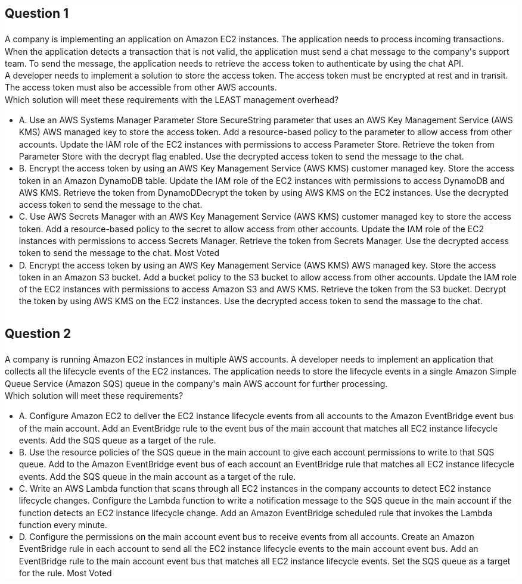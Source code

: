 ## Question 1

A company is implementing an application on Amazon EC2 instances. The application needs to process incoming transactions. When the application detects a transaction that is not valid, the application must send a chat message to the company's support team. To send the message, the application needs to retrieve the access token to authenticate by using the chat API.  
A developer needs to implement a solution to store the access token. The access token must be encrypted at rest and in transit. The access token must also be accessible from other AWS accounts.  
Which solution will meet these requirements with the LEAST management overhead?

- A. Use an AWS Systems Manager Parameter Store SecureString parameter that uses an AWS Key Management Service (AWS KMS) AWS managed key to store the access token. Add a resource-based policy to the parameter to allow access from other accounts. Update the IAM role of the EC2 instances with permissions to access Parameter Store. Retrieve the token from Parameter Store with the decrypt flag enabled. Use the decrypted access token to send the message to the chat.
- B. Encrypt the access token by using an AWS Key Management Service (AWS KMS) customer managed key. Store the access token in an Amazon DynamoDB table. Update the IAM role of the EC2 instances with permissions to access DynamoDB and AWS KMS. Retrieve the token from DynamoDDecrypt the token by using AWS KMS on the EC2 instances. Use the decrypted access token to send the message to the chat.
- C. Use AWS Secrets Manager with an AWS Key Management Service (AWS KMS) customer managed key to store the access token. Add a resource-based policy to the secret to allow access from other accounts. Update the IAM role of the EC2 instances with permissions to access Secrets Manager. Retrieve the token from Secrets Manager. Use the decrypted access token to send the message to the chat. Most Voted
- D. Encrypt the access token by using an AWS Key Management Service (AWS KMS) AWS managed key. Store the access token in an Amazon S3 bucket. Add a bucket policy to the S3 bucket to allow access from other accounts. Update the IAM role of the EC2 instances with permissions to access Amazon S3 and AWS KMS. Retrieve the token from the S3 bucket. Decrypt the token by using AWS KMS on the EC2 instances. Use the decrypted access token to send the massage to the chat.


## Question 2

A company is running Amazon EC2 instances in multiple AWS accounts. A developer needs to implement an application that collects all the lifecycle events of the EC2 instances. The application needs to store the lifecycle events in a single Amazon Simple Queue Service (Amazon SQS) queue in the company's main AWS account for further processing.  
Which solution will meet these requirements?

- A. Configure Amazon EC2 to deliver the EC2 instance lifecycle events from all accounts to the Amazon EventBridge event bus of the main account. Add an EventBridge rule to the event bus of the main account that matches all EC2 instance lifecycle events. Add the SQS queue as a target of the rule.
- B. Use the resource policies of the SQS queue in the main account to give each account permissions to write to that SQS queue. Add to the Amazon EventBridge event bus of each account an EventBridge rule that matches all EC2 instance lifecycle events. Add the SQS queue in the main account as a target of the rule.
- C. Write an AWS Lambda function that scans through all EC2 instances in the company accounts to detect EC2 instance lifecycle changes. Configure the Lambda function to write a notification message to the SQS queue in the main account if the function detects an EC2 instance lifecycle change. Add an Amazon EventBridge scheduled rule that invokes the Lambda function every minute.
- D. Configure the permissions on the main account event bus to receive events from all accounts. Create an Amazon EventBridge rule in each account to send all the EC2 instance lifecycle events to the main account event bus. Add an EventBridge rule to the main account event bus that matches all EC2 instance lifecycle events. Set the SQS queue as a target for the rule. Most Voted
